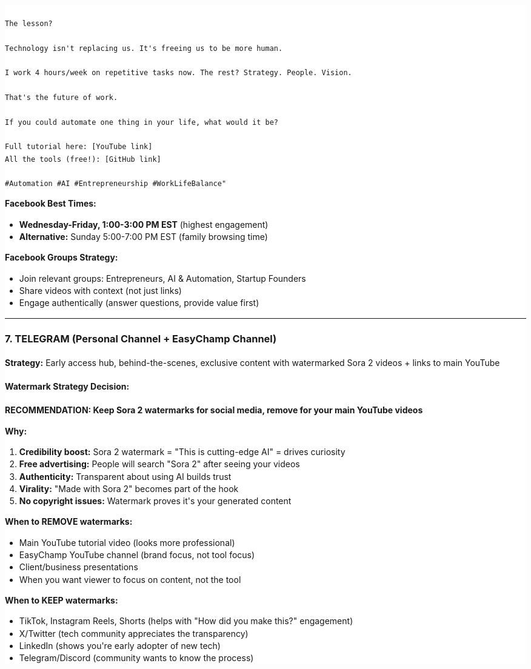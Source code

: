```

The lesson?

Technology isn't replacing us. It's freeing us to be more human.

I work 4 hours/week on repetitive tasks now. The rest? Strategy. People. Vision.

That's the future of work.

If you could automate one thing in your life, what would it be?

Full tutorial here: [YouTube link]
All the tools (free!): [GitHub link]

#Automation #AI #Entrepreneurship #WorkLifeBalance"
```

**Facebook Best Times:**
- **Wednesday-Friday, 1:00-3:00 PM EST** (highest engagement)
- **Alternative:** Sunday 5:00-7:00 PM EST (family browsing time)

**Facebook Groups Strategy:**
- Join relevant groups: Entrepreneurs, AI & Automation, Startup Founders
- Share videos with context (not just links)
- Engage authentically (answer questions, provide value first)

---

### **7. TELEGRAM (Personal Channel + EasyChamp Channel)**

**Strategy:** Early access hub, behind-the-scenes, exclusive content with watermarked Sora 2 videos + links to main YouTube

#### **Watermark Strategy Decision:**

**RECOMMENDATION: Keep Sora 2 watermarks for social media, remove for your main YouTube videos**

**Why:**
1. **Credibility boost:** Sora 2 watermark = "This is cutting-edge AI" = drives curiosity
2. **Free advertising:** People will search "Sora 2" after seeing your videos
3. **Authenticity:** Transparent about using AI builds trust
4. **Virality:** "Made with Sora 2" becomes part of the hook
5. **No copyright issues:** Watermark proves it's your generated content

**When to REMOVE watermarks:**
- Main YouTube tutorial video (looks more professional)
- EasyChamp YouTube channel (brand focus, not tool focus)
- Client/business presentations
- When you want viewer to focus on content, not the tool

**When to KEEP watermarks:**
- TikTok, Instagram Reels, Shorts (helps with "How did you make this?" engagement)
- X/Twitter (tech community appreciates the transparency)
- LinkedIn (shows you're early adopter of new tech)
- Telegram/Discord (community wants to know the process)
